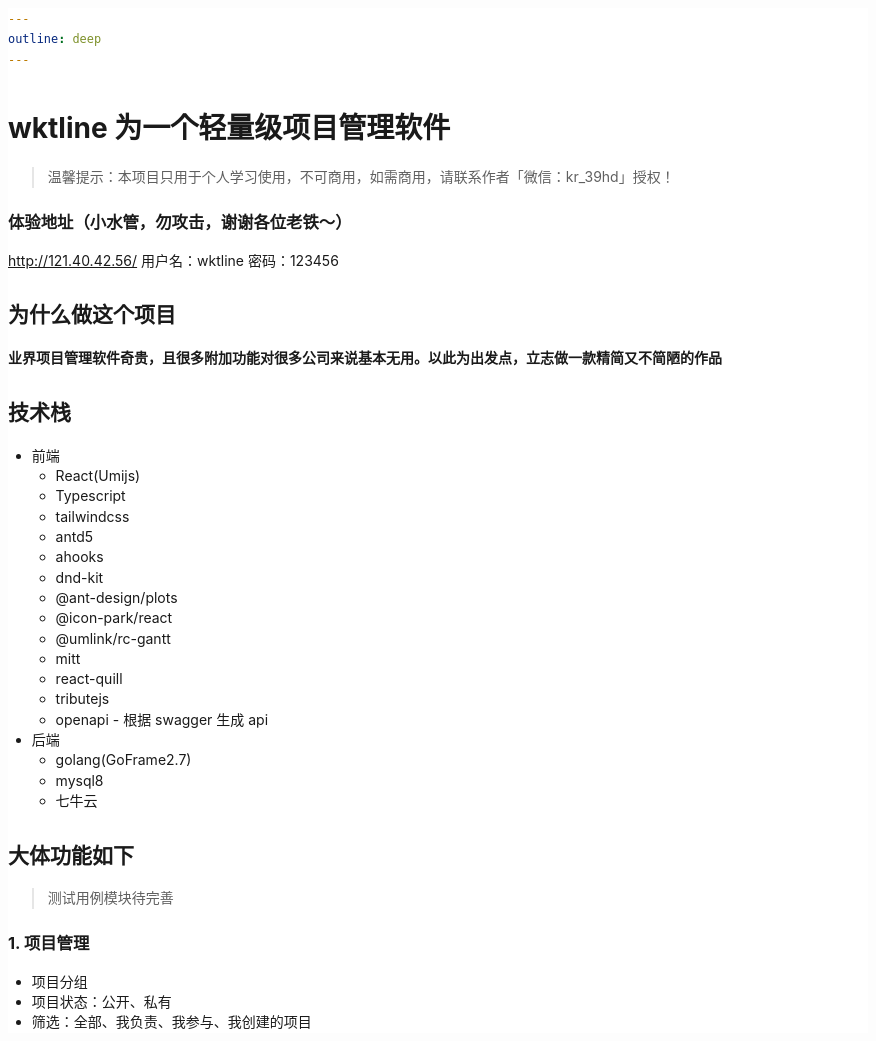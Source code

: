 ```yaml
---
outline: deep
---
```



# wktline 为一个轻量级项目管理软件

> 温馨提示：本项目只用于个人学习使用，不可商用，如需商用，请联系作者「微信：kr_39hd」授权！

### 体验地址（小水管，勿攻击，谢谢各位老铁～）
<http://121.40.42.56/>
用户名：wktline
密码：123456

## 为什么做这个项目

**业界项目管理软件奇贵，且很多附加功能对很多公司来说基本无用。以此为出发点，立志做一款精简又不简陋的作品**

## 技术栈

*   前端
    *   React(Umijs)
    *   Typescript
    *   tailwindcss
    *   antd5
    *   ahooks
    *   dnd-kit
    *   @ant-design/plots
    *   @icon-park/react
    *   @umlink/rc-gantt
    *   mitt
    *   react-quill
    *   tributejs
    *   openapi - 根据 swagger 生成 api
*   后端
    *   golang(GoFrame2.7)
    *   mysql8
    *   七牛云

## 大体功能如下

> 测试用例模块待完善

### 1. 项目管理

*   项目分组
*   项目状态：公开、私有
*   筛选：全部、我负责、我参与、我创建的项目
